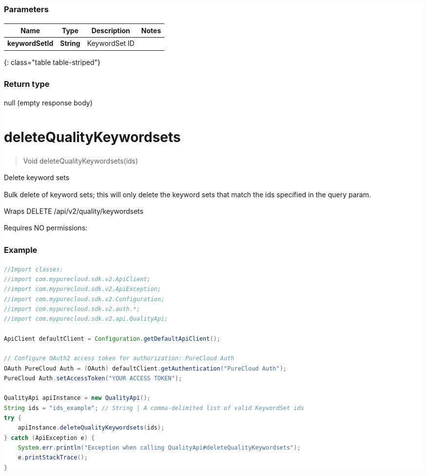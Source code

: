 ### Parameters


| Name | Type | Description  | Notes |
| ------------- | ------------- | ------------- | ------------- |
| **keywordSetId** | **String**| KeywordSet ID | |
{: class="table table-striped"}

### Return type

null (empty response body)

<a name="deleteQualityKeywordsets"></a>

# **deleteQualityKeywordsets**



> Void deleteQualityKeywordsets(ids)

Delete keyword sets

Bulk delete of keyword sets; this will only delete the keyword sets that match the ids specified in the query param.

Wraps DELETE /api/v2/quality/keywordsets  

Requires NO permissions: 


### Example

~~~java
//Import classes:
//import com.mypurecloud.sdk.v2.ApiClient;
//import com.mypurecloud.sdk.v2.ApiException;
//import com.mypurecloud.sdk.v2.Configuration;
//import com.mypurecloud.sdk.v2.auth.*;
//import com.mypurecloud.sdk.v2.api.QualityApi;

ApiClient defaultClient = Configuration.getDefaultApiClient();

// Configure OAuth2 access token for authorization: PureCloud Auth
OAuth PureCloud Auth = (OAuth) defaultClient.getAuthentication("PureCloud Auth");
PureCloud Auth.setAccessToken("YOUR ACCESS TOKEN");

QualityApi apiInstance = new QualityApi();
String ids = "ids_example"; // String | A comma-delimited list of valid KeywordSet ids
try {
    apiInstance.deleteQualityKeywordsets(ids);
} catch (ApiException e) {
    System.err.println("Exception when calling QualityApi#deleteQualityKeywordsets");
    e.printStackTrace();
}
~~~
